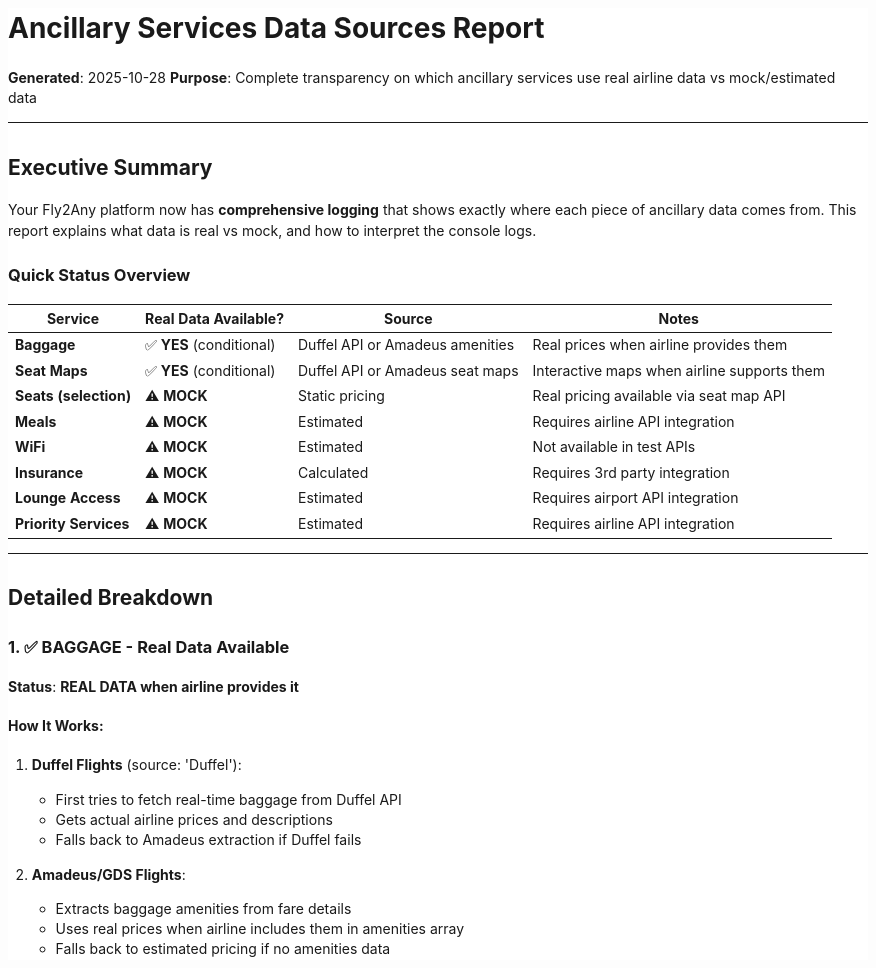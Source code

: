# Ancillary Services Data Sources Report

**Generated**: 2025-10-28
**Purpose**: Complete transparency on which ancillary services use real airline data vs mock/estimated data

---

## Executive Summary

Your Fly2Any platform now has **comprehensive logging** that shows exactly where each piece of ancillary data comes from. This report explains what data is real vs mock, and how to interpret the console logs.

### Quick Status Overview

| Service | Real Data Available? | Source | Notes |
|---------|---------------------|--------|-------|
| **Baggage** | ✅ **YES** (conditional) | Duffel API or Amadeus amenities | Real prices when airline provides them |
| **Seat Maps** | ✅ **YES** (conditional) | Duffel API or Amadeus seat maps | Interactive maps when airline supports them |
| **Seats (selection)** | ⚠️ **MOCK** | Static pricing | Real pricing available via seat map API |
| **Meals** | ⚠️ **MOCK** | Estimated | Requires airline API integration |
| **WiFi** | ⚠️ **MOCK** | Estimated | Not available in test APIs |
| **Insurance** | ⚠️ **MOCK** | Calculated | Requires 3rd party integration |
| **Lounge Access** | ⚠️ **MOCK** | Estimated | Requires airport API integration |
| **Priority Services** | ⚠️ **MOCK** | Estimated | Requires airline API integration |

---

## Detailed Breakdown

### 1. ✅ BAGGAGE - Real Data Available

**Status**: **REAL DATA when airline provides it**

#### How It Works:

1. **Duffel Flights** (source: 'Duffel'):
   - First tries to fetch real-time baggage from Duffel API
   - Gets actual airline prices and descriptions
   - Falls back to Amadeus extraction if Duffel fails

2. **Amadeus/GDS Flights**:
   - Extracts baggage amenities from fare details
   - Uses real prices when airline includes them in amenities array
   - Falls back to estimated pricing if no amenities data
